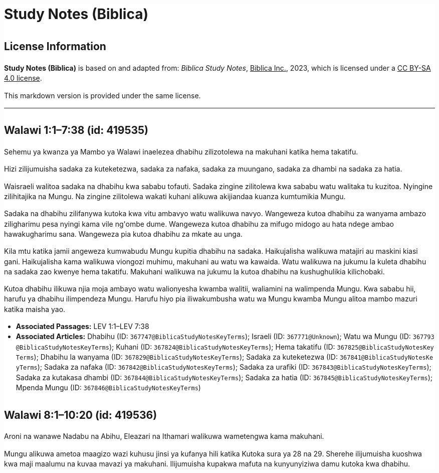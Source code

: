 # Study Notes (Biblica)

## License Information

**Study Notes (Biblica)** is based on and adapted from: _Biblica Study Notes_, [Biblica Inc.](https://www.biblica.com/), 2023, which is licensed under a [CC BY-SA 4.0 license](https://creativecommons.org/licenses/by-sa/4.0/legalcode.en).

This markdown version is provided under the same license.



--------------------------------

## Walawi 1:1–7:38 (id: 419535)

Sehemu ya kwanza ya Mambo ya Walawi inaelezea dhabihu zilizotolewa na makuhani katika hema takatifu.

Hizi zilijumuisha sadaka za kuteketezwa, sadaka za nafaka, sadaka za muungano, sadaka za dhambi na sadaka za hatia.

Waisraeli walitoa sadaka na dhabihu kwa sababu tofauti. Sadaka zingine zilitolewa kwa sababu watu walitaka tu kuzitoa. Nyingine zilihitajika na Mungu. Na zingine zilitolewa wakati kuhani alikuwa akijiandaa kuanza kumtumikia Mungu.

Sadaka na dhabihu zilifanywa kutoka kwa vitu ambavyo watu walikuwa navyo. Wangeweza kutoa dhabihu za wanyama ambazo ziligharimu pesa nyingi kama vile ng'ombe dume. Wangeweza kutoa dhabihu za mifugo midogo au hata ndege ambao hawakugharimu sana. Wangeweza pia kutoa dhabihu za mkate au unga.

Kila mtu katika jamii angeweza kumwabudu Mungu kupitia dhabihu na sadaka. Haikujalisha walikuwa matajiri au maskini kiasi gani. Haikujalisha kama walikuwa viongozi muhimu, makuhani au watu wa kawaida. Watu walikuwa na jukumu la kuleta dhabihu na sadaka zao kwenye hema takatifu. Makuhani walikuwa na jukumu la kutoa dhabihu na kushughulikia kilichobaki.

Kutoa dhabihu ilikuwa njia moja ambayo watu walionyesha kwamba walitii, waliamini na walimpenda Mungu. Kwa sababu hii, harufu ya dhabihu ilimpendeza Mungu. Harufu hiyo pia iliwakumbusha watu wa Mungu kwamba Mungu alitoa mambo mazuri katika maisha yao.

* **Associated Passages:** LEV 1:1–LEV 7:38
* **Associated Articles:** Dhabihu (ID: `367747@BiblicaStudyNotesKeyTerms`); Israeli (ID: `367771@Unknown`); Watu wa Mungu (ID: `367793@BiblicaStudyNotesKeyTerms`); Kuhani (ID: `367824@BiblicaStudyNotesKeyTerms`); Hema takatifu (ID: `367825@BiblicaStudyNotesKeyTerms`); Dhabihu la  wanyama (ID: `367829@BiblicaStudyNotesKeyTerms`); Sadaka za kuteketezwa (ID: `367841@BiblicaStudyNotesKeyTerms`); Sadaka za nafaka (ID: `367842@BiblicaStudyNotesKeyTerms`); Sadaka za urafiki (ID: `367843@BiblicaStudyNotesKeyTerms`); Sadaka za kutakasa dhambi (ID: `367844@BiblicaStudyNotesKeyTerms`); Sadaka za hatia (ID: `367845@BiblicaStudyNotesKeyTerms`); Mpenda Mungu (ID: `367846@BiblicaStudyNotesKeyTerms`)

## Walawi 8:1–10:20 (id: 419536)

Aroni na wanawe Nadabu na Abihu, Eleazari na Ithamari walikuwa wametengwa kama makuhani.

Mungu alikuwa ametoa maagizo wazi kuhusu jinsi ya kufanya hili katika Kutoka sura ya 28 na 29\. Sherehe ilijumuisha kuoshwa kwa maji maalumu na kuvaa mavazi ya makuhani. Ilijumuisha kupakwa mafuta na kunyunyiziwa damu kutoka kwa dhabihu.
